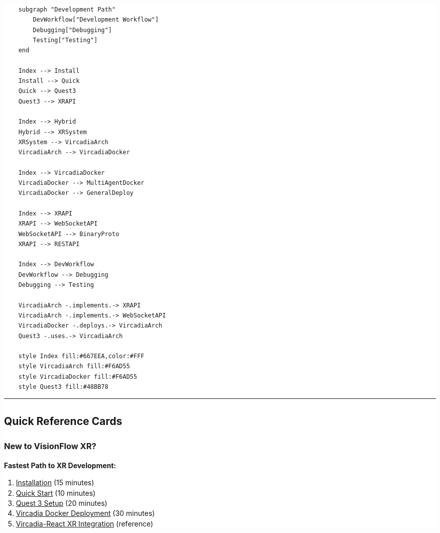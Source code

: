 ```mermaid
    subgraph "Development Path"
        DevWorkflow["Development Workflow"]
        Debugging["Debugging"]
        Testing["Testing"]
    end

    Index --> Install
    Install --> Quick
    Quick --> Quest3
    Quest3 --> XRAPI

    Index --> Hybrid
    Hybrid --> XRSystem
    XRSystem --> VircadiaArch
    VircadiaArch --> VircadiaDocker

    Index --> VircadiaDocker
    VircadiaDocker --> MultiAgentDocker
    VircadiaDocker --> GeneralDeploy

    Index --> XRAPI
    XRAPI --> WebSocketAPI
    WebSocketAPI --> BinaryProto
    XRAPI --> RESTAPI

    Index --> DevWorkflow
    DevWorkflow --> Debugging
    Debugging --> Testing

    VircadiaArch -.implements.-> XRAPI
    VircadiaArch -.implements.-> WebSocketAPI
    VircadiaDocker -.deploys.-> VircadiaArch
    Quest3 -.uses.-> VircadiaArch

    style Index fill:#667EEA,color:#FFF
    style VircadiaArch fill:#F6AD55
    style VircadiaDocker fill:#F6AD55
    style Quest3 fill:#48BB78
```

---

## Quick Reference Cards

### New to VisionFlow XR?

**Fastest Path to XR Development:**

1. [Installation](./getting-started/01-installation.md) (15 minutes)
2. [Quick Start](./getting-started/02-quick-start.md) (10 minutes)
3. [Quest 3 Setup](./guides/xr-quest3-setup.md) (20 minutes)
4. [Vircadia Docker Deployment](./deployment/vircadia-docker-deployment.md) (30 minutes)
5. [Vircadia-React XR Integration](./architecture/vircadia-react-xr-integration.md) (reference)
